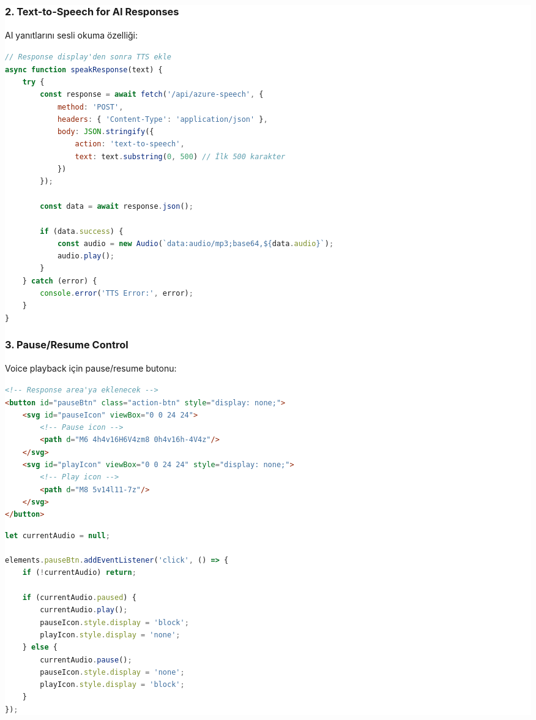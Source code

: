 ```javascript
```

### 2. Text-to-Speech for AI Responses

AI yanıtlarını sesli okuma özelliği:

```javascript
// Response display'den sonra TTS ekle
async function speakResponse(text) {
    try {
        const response = await fetch('/api/azure-speech', {
            method: 'POST',
            headers: { 'Content-Type': 'application/json' },
            body: JSON.stringify({
                action: 'text-to-speech',
                text: text.substring(0, 500) // İlk 500 karakter
            })
        });

        const data = await response.json();

        if (data.success) {
            const audio = new Audio(`data:audio/mp3;base64,${data.audio}`);
            audio.play();
        }
    } catch (error) {
        console.error('TTS Error:', error);
    }
}
```

### 3. Pause/Resume Control

Voice playback için pause/resume butonu:

```html
<!-- Response area'ya eklenecek -->
<button id="pauseBtn" class="action-btn" style="display: none;">
    <svg id="pauseIcon" viewBox="0 0 24 24">
        <!-- Pause icon -->
        <path d="M6 4h4v16H6V4zm8 0h4v16h-4V4z"/>
    </svg>
    <svg id="playIcon" viewBox="0 0 24 24" style="display: none;">
        <!-- Play icon -->
        <path d="M8 5v14l11-7z"/>
    </svg>
</button>
```

```javascript
let currentAudio = null;

elements.pauseBtn.addEventListener('click', () => {
    if (!currentAudio) return;

    if (currentAudio.paused) {
        currentAudio.play();
        pauseIcon.style.display = 'block';
        playIcon.style.display = 'none';
    } else {
        currentAudio.pause();
        pauseIcon.style.display = 'none';
        playIcon.style.display = 'block';
    }
});
```
